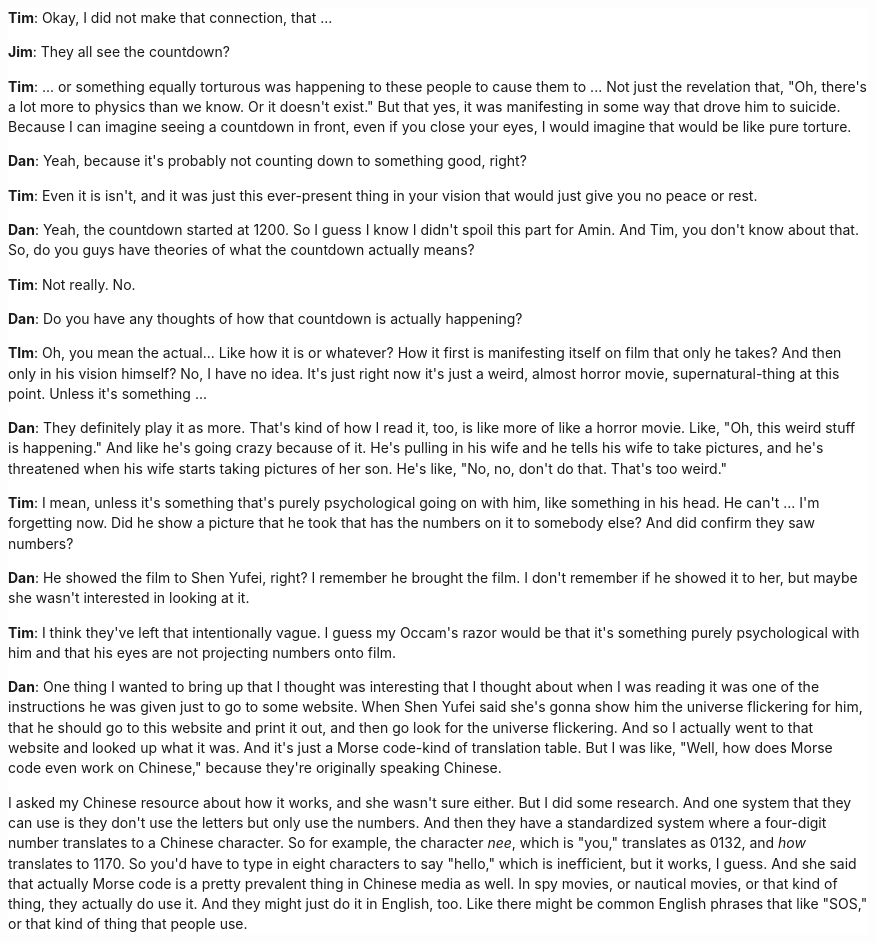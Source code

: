 **Tim**: Okay, I did not make that connection, that ...

**Jim**: They all see the countdown?

**Tim**: ... or something equally torturous was happening to these people to cause them to ... Not just the revelation that, "Oh, there's a lot more to physics than we know. Or it doesn't exist." But that yes, it was manifesting in some way that drove him to suicide. Because I can imagine seeing a countdown in front, even if you close your eyes, I would imagine that would be like pure torture.

**Dan**: Yeah, because it's probably not counting down to something good, right?

**Tim**: Even it is isn't, and it was just this ever-present thing in your vision that would just give you no peace or rest.

**Dan**: Yeah, the countdown started at 1200. So I guess I know I didn't spoil this part for Amin. And Tim, you don't know about that. So, do you guys have theories of what the countdown actually means?

**Tim**: Not really. No.

**Dan**: Do you have any thoughts of how that countdown is actually happening?

**TIm**: Oh, you mean the actual... Like how it is or whatever? How it first is manifesting itself on film that only he takes? And then only in his vision himself? No, I have no idea. It's just right now it's just a weird, almost horror movie, supernatural-thing at this point. Unless it's something ... 

**Dan**: They definitely play it as more. That's kind of how I read it, too, is like more of like a horror movie. Like, "Oh, this weird stuff is happening." And like he's going crazy because of it. He's pulling in his wife and he tells his wife to take pictures, and he's threatened when his wife starts taking pictures of her son. He's like, "No, no, don't do that. That's too weird."

**Tim**: I mean, unless it's something that's purely psychological going on with him, like something in his head. He can't ... I'm forgetting now. Did he show a picture that he took that has the numbers on it to somebody else? And did confirm they saw numbers?

**Dan**: He showed the film to Shen Yufei, right? I remember he brought the film. I don't remember if he showed it to her, but maybe she wasn't interested in looking at it.

**Tim**: I think they've left that intentionally vague. I guess my Occam's razor would be that it's something purely psychological with him and that his eyes are not projecting numbers onto film.

**Dan**: One thing I wanted to bring up that I thought was interesting that I thought about when I was reading it was one of the instructions he was given just to go to some website. When Shen Yufei said she's gonna show him the universe flickering for him, that he should go to this website and print it out, and then go look for the universe flickering. And so I actually went to that website and looked up what it was. And it's just a Morse code-kind of translation table. But I was like, "Well, how does Morse code even work on Chinese," because they're originally speaking Chinese.

I asked my Chinese resource about how it works, and she wasn't sure either. But I did some research. And one system that they can use is they don't use the letters but only use the numbers. And then they have a standardized system where a four-digit number translates to a Chinese character. So for example, the character *nee*, which is "you," translates as 0132, and *how* translates to 1170. So you'd have to type in eight characters to say "hello," which is inefficient, but it works, I guess. And she said that actually Morse code is a pretty prevalent thing in Chinese media as well. In spy movies, or nautical movies, or that kind of thing, they actually do use it. And they might just do it in English, too. Like there might be common English phrases that like "SOS," or that kind of thing that people use.
